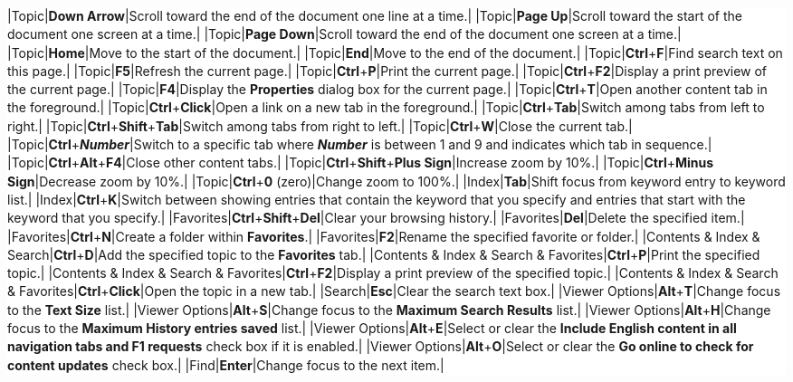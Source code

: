 |Topic|**Down Arrow**|Scroll toward the end of the document one line at a time.|
|Topic|**Page Up**|Scroll toward the start of the document one screen at a time.|
|Topic|**Page Down**|Scroll toward the end of the document one screen at a time.|
|Topic|**Home**|Move to the start of the document.|
|Topic|**End**|Move to the end of the document.|
|Topic|**Ctrl**+**F**|Find search text on this page.|
|Topic|**F5**|Refresh the current page.|
|Topic|**Ctrl**+**P**|Print the current page.|
|Topic|**Ctrl**+**F2**|Display a print preview of the current page.|
|Topic|**F4**|Display the **Properties** dialog box for the current page.|
|Topic|**Ctrl**+**T**|Open another content tab in the foreground.|
|Topic|**Ctrl**+**Click**|Open a link on a new tab in the foreground.|
|Topic|**Ctrl**+**Tab**|Switch among tabs from left to right.|
|Topic|**Ctrl**+**Shift**+**Tab**|Switch among tabs from right to left.|
|Topic|**Ctrl**+**W**|Close the current tab.|
|Topic|**Ctrl**+**_Number_**|Switch to a specific tab where **_Number_** is between 1 and 9 and indicates which tab in sequence.|
|Topic|**Ctrl**+**Alt**+**F4**|Close other content tabs.|
|Topic|**Ctrl**+**Shift**+**Plus Sign**|Increase zoom by 10%.|
|Topic|**Ctrl**+**Minus Sign**|Decrease zoom by 10%.|
|Topic|**Ctrl**+**0** (zero)|Change zoom to 100%.|
|Index|**Tab**|Shift focus from keyword entry to keyword list.|
|Index|**Ctrl**+**K**|Switch between showing entries that contain the keyword that you specify and entries that start with the keyword that you specify.|
|Favorites|**Ctrl**+**Shift**+**Del**|Clear your browsing history.|
|Favorites|**Del**|Delete the specified item.|
|Favorites|**Ctrl**+**N**|Create a folder within **Favorites**.|
|Favorites|**F2**|Rename the specified favorite or folder.|
|Contents & Index & Search|**Ctrl**+**D**|Add the specified topic to the **Favorites** tab.|
|Contents & Index & Search & Favorites|**Ctrl**+**P**|Print the specified topic.|
|Contents & Index & Search & Favorites|**Ctrl**+**F2**|Display a print preview of the specified topic.|
|Contents & Index & Search & Favorites|**Ctrl**+**Click**|Open the topic in a new tab.|
|Search|**Esc**|Clear the search text box.|
|Viewer Options|**Alt**+**T**|Change focus to the **Text Size** list.|
|Viewer Options|**Alt**+**S**|Change focus to the **Maximum Search Results** list.|
|Viewer Options|**Alt**+**H**|Change focus to the **Maximum History entries saved** list.|
|Viewer Options|**Alt**+**E**|Select or clear the **Include English content in all navigation tabs and F1 requests** check box if it is enabled.|
|Viewer Options|**Alt**+**O**|Select or clear the **Go online to check for content updates** check box.|
|Find|**Enter**|Change focus to the next item.|